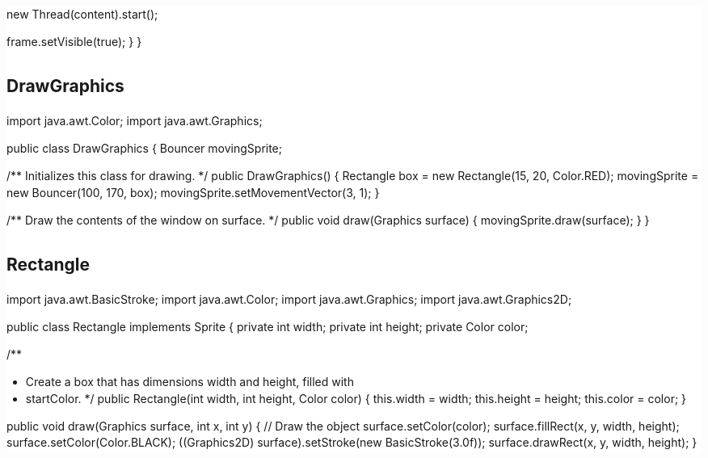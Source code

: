  new Thread(content).start();

 frame.setVisible(true);
 } 
} 

## DrawGraphics

import java.awt.Color; 
import java.awt.Graphics; 

public class DrawGraphics {
 Bouncer movingSprite;

 /** Initializes this class for drawing. */
 public DrawGraphics() {
 Rectangle box = new Rectangle(15, 20, Color.RED);
 movingSprite = new Bouncer(100, 170, box);
 movingSprite.setMovementVector(3, 1);
 }

 /** Draw the contents of the window on surface. */
 public void draw(Graphics surface) { 
 movingSprite.draw(surface);
 } 
}

## Rectangle

import java.awt.BasicStroke; 
import java.awt.Color; 
import java.awt.Graphics; 
import java.awt.Graphics2D; 

public class Rectangle implements Sprite {
 private int width;
 private int height;
 private Color color;

 /**
 * Create a box that has dimensions width and height, filled with
 * startColor.
 */
 public Rectangle(int width, int height, Color color) {
 this.width = width;
 this.height = height;
 this.color = color;
 }

 public void draw(Graphics surface, int x, int y) {
 // Draw the object
 surface.setColor(color);
 surface.fillRect(x, y, width, height);
 surface.setColor(Color.BLACK);
 ((Graphics2D) surface).setStroke(new BasicStroke(3.0f));
 surface.drawRect(x, y, width, height);
 }

